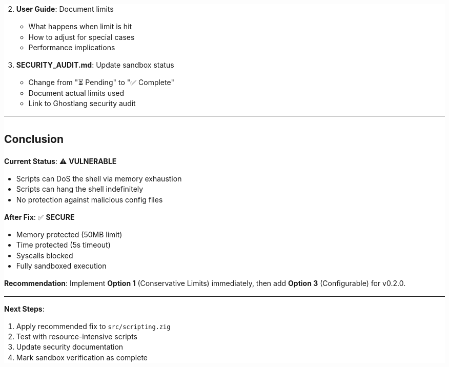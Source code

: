 2. **User Guide**: Document limits
   - What happens when limit is hit
   - How to adjust for special cases
   - Performance implications

3. **SECURITY_AUDIT.md**: Update sandbox status
   - Change from "⏳ Pending" to "✅ Complete"
   - Document actual limits used
   - Link to Ghostlang security audit

---

## Conclusion

**Current Status**: ⚠️ **VULNERABLE**
- Scripts can DoS the shell via memory exhaustion
- Scripts can hang the shell indefinitely
- No protection against malicious config files

**After Fix**: ✅ **SECURE**
- Memory protected (50MB limit)
- Time protected (5s timeout)
- Syscalls blocked
- Fully sandboxed execution

**Recommendation**: Implement **Option 1** (Conservative Limits) immediately, then add **Option 3** (Configurable) for v0.2.0.

---

**Next Steps**:
1. Apply recommended fix to `src/scripting.zig`
2. Test with resource-intensive scripts
3. Update security documentation
4. Mark sandbox verification as complete
